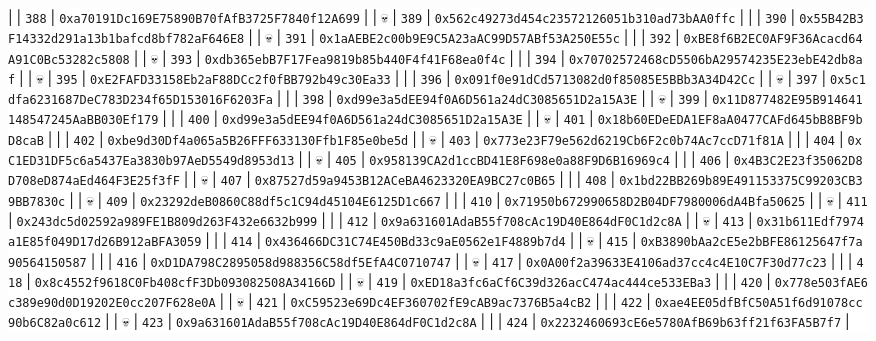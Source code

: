 |  | `388` | `0xa70191Dc169E75890B70fAfB3725F7840f12A699` |
| 💀 | `389` | `0x562c49273d454c23572126051b310ad73bAA0ffc` |
|  | `390` | `0x55B42B3F14332d291a13b1bafcd8bf782aF646E8` |
| 💀 | `391` | `0x1aAEBE2c00b9E9C5A23aAC99D57ABf53A250E55c` |
|  | `392` | `0xBE8f6B2EC0AF9F36Acacd64A91C0Bc53282c5808` |
| 💀 | `393` | `0xdb365ebB7F17Fea9819b85b440F4f41F68ea0f4c` |
|  | `394` | `0x70702572468cD5506bA29574235E23ebE42db8af` |
| 💀 | `395` | `0xE2FAFD33158Eb2aF88DCc2f0fBB792b49c30Ea33` |
|  | `396` | `0x091f0e91dCd5713082d0f85085E5BBb3A34D42Cc` |
| 💀 | `397` | `0x5c1dfa6231687DeC783D234f65D153016F6203Fa` |
|  | `398` | `0xd99e3a5dEE94f0A6D561a24dC3085651D2a15A3E` |
| 💀 | `399` | `0x11D877482E95B914641148547245AaBB030Ef179` |
|  | `400` | `0xd99e3a5dEE94f0A6D561a24dC3085651D2a15A3E` |
| 💀 | `401` | `0x18b60EDeEDA1EF8aA0477CAFd645bB8BF9bD8caB` |
|  | `402` | `0xbe9d30Df4a065a5B26FFF633130Ffb1F85e0be5d` |
| 💀 | `403` | `0x773e23F79e562d6219Cb6F2c0b74Ac7ccD71f81A` |
|  | `404` | `0xC1ED31DF5c6a5437Ea3830b97AeD5549d8953d13` |
| 💀 | `405` | `0x958139CA2d1ccBD41E8F698e0a88F9D6B16969c4` |
|  | `406` | `0x4B3C2E23f35062D8D708eD874aEd464F3E25f3fF` |
| 💀 | `407` | `0x87527d59a9453B12ACeBA4623320EA9BC27c0B65` |
|  | `408` | `0x1bd22BB269b89E491153375C99203CB39BB7830c` |
| 💀 | `409` | `0x23292deB0860C88df5c1C94d45104E6125D1c667` |
|  | `410` | `0x71950b672990658D2B04DF7980006dA4Bfa50625` |
| 💀 | `411` | `0x243dc5d02592a989FE1B809d263F432e6632b999` |
|  | `412` | `0x9a631601AdaB55f708cAc19D40E864dF0C1d2c8A` |
| 💀 | `413` | `0x31b611Edf7974a1E85f049D17d26B912aBFA3059` |
|  | `414` | `0x436466DC31C74E450Bd33c9aE0562e1F4889b7d4` |
| 💀 | `415` | `0xB3890bAa2cE5e2bBFE86125647f7a90564150587` |
|  | `416` | `0xD1DA798C2895058d988356C58df5EfA4C0710747` |
| 💀 | `417` | `0x0A00f2a39633E4106ad37cc4c4E10C7F30d77c23` |
|  | `418` | `0x8c4552f9618C0Fb408cfF3Db093082508A34166D` |
| 💀 | `419` | `0xED18a3fc6aCf6C39d326acC474ac444ce533EBa3` |
|  | `420` | `0x778e503fAE6c389e90d0D19202E0cc207F628e0A` |
| 💀 | `421` | `0xC59523e69Dc4EF360702fE9cAB9ac7376B5a4cB2` |
|  | `422` | `0xae4EE05dfBfC50A51f6d91078cc90b6C82a0c612` |
| 💀 | `423` | `0x9a631601AdaB55f708cAc19D40E864dF0C1d2c8A` |
|  | `424` | `0x2232460693cE6e5780AfB69b63ff21f63FA5B7f7` |